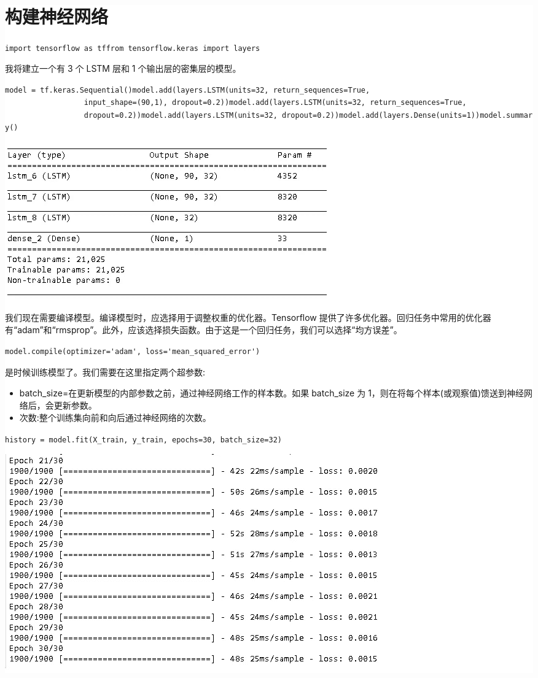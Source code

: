 # **构建神经网络**

```
import tensorflow as tffrom tensorflow.keras import layers
```

我将建立一个有 3 个 LSTM 层和 1 个输出层的密集层的模型。

```
model = tf.keras.Sequential()model.add(layers.LSTM(units=32, return_sequences=True,
                  input_shape=(90,1), dropout=0.2))model.add(layers.LSTM(units=32, return_sequences=True,
                  dropout=0.2))model.add(layers.LSTM(units=32, dropout=0.2))model.add(layers.Dense(units=1))model.summary()
```

![](img/9d5fcf8387d97538dbc45556ccb913fa.png)

我们现在需要编译模型。编译模型时，应选择用于调整权重的优化器。Tensorflow 提供了许多优化器。回归任务中常用的优化器有“adam”和“rmsprop”。此外，应该选择损失函数。由于这是一个回归任务，我们可以选择“均方误差”。

```
model.compile(optimizer='adam', loss='mean_squared_error')
```

是时候训练模型了。我们需要在这里指定两个超参数:

*   batch_size=在更新模型的内部参数之前，通过神经网络工作的样本数。如果 batch_size 为 1，则在将每个样本(或观察值)馈送到神经网络后，会更新参数。
*   次数:整个训练集向前和向后通过神经网络的次数。

```
history = model.fit(X_train, y_train, epochs=30, batch_size=32)
```

![](img/56a2c7961ab07fcfedca526ba198fe22.png)
